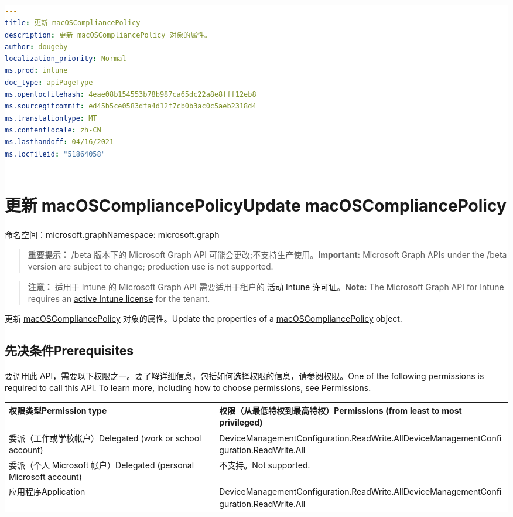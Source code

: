 ```yaml
---
title: 更新 macOSCompliancePolicy
description: 更新 macOSCompliancePolicy 对象的属性。
author: dougeby
localization_priority: Normal
ms.prod: intune
doc_type: apiPageType
ms.openlocfilehash: 4eae08b154553b78b987ca65dc22a8e8fff12eb8
ms.sourcegitcommit: ed45b5ce0583dfa4d12f7cb0b3ac0c5aeb2318d4
ms.translationtype: MT
ms.contentlocale: zh-CN
ms.lasthandoff: 04/16/2021
ms.locfileid: "51864058"
---
```

# <a name="update-macoscompliancepolicy"></a><span data-ttu-id="6a45c-103">更新 macOSCompliancePolicy</span><span class="sxs-lookup"><span data-stu-id="6a45c-103">Update macOSCompliancePolicy</span></span>

<span data-ttu-id="6a45c-104">命名空间：microsoft.graph</span><span class="sxs-lookup"><span data-stu-id="6a45c-104">Namespace: microsoft.graph</span></span>

> <span data-ttu-id="6a45c-105">**重要提示：** /beta 版本下的 Microsoft Graph API 可能会更改;不支持生产使用。</span><span class="sxs-lookup"><span data-stu-id="6a45c-105">**Important:** Microsoft Graph APIs under the /beta version are subject to change; production use is not supported.</span></span>

> <span data-ttu-id="6a45c-106">**注意：** 适用于 Intune 的 Microsoft Graph API 需要适用于租户的 [活动 Intune 许可证](https://go.microsoft.com/fwlink/?linkid=839381)。</span><span class="sxs-lookup"><span data-stu-id="6a45c-106">**Note:** The Microsoft Graph API for Intune requires an [active Intune license](https://go.microsoft.com/fwlink/?linkid=839381) for the tenant.</span></span>

<span data-ttu-id="6a45c-107">更新 [macOSCompliancePolicy](../resources/intune-deviceconfig-macoscompliancepolicy.md) 对象的属性。</span><span class="sxs-lookup"><span data-stu-id="6a45c-107">Update the properties of a [macOSCompliancePolicy](../resources/intune-deviceconfig-macoscompliancepolicy.md) object.</span></span>

## <a name="prerequisites"></a><span data-ttu-id="6a45c-108">先决条件</span><span class="sxs-lookup"><span data-stu-id="6a45c-108">Prerequisites</span></span>
<span data-ttu-id="6a45c-p101">要调用此 API，需要以下权限之一。要了解详细信息，包括如何选择权限的信息，请参阅[权限](/graph/permissions-reference)。</span><span class="sxs-lookup"><span data-stu-id="6a45c-p101">One of the following permissions is required to call this API. To learn more, including how to choose permissions, see [Permissions](/graph/permissions-reference).</span></span>

|<span data-ttu-id="6a45c-111">权限类型</span><span class="sxs-lookup"><span data-stu-id="6a45c-111">Permission type</span></span>|<span data-ttu-id="6a45c-112">权限（从最低特权到最高特权）</span><span class="sxs-lookup"><span data-stu-id="6a45c-112">Permissions (from least to most privileged)</span></span>|
|:---|:---|
|<span data-ttu-id="6a45c-113">委派（工作或学校帐户）</span><span class="sxs-lookup"><span data-stu-id="6a45c-113">Delegated (work or school account)</span></span>|<span data-ttu-id="6a45c-114">DeviceManagementConfiguration.ReadWrite.All</span><span class="sxs-lookup"><span data-stu-id="6a45c-114">DeviceManagementConfiguration.ReadWrite.All</span></span>|
|<span data-ttu-id="6a45c-115">委派（个人 Microsoft 帐户）</span><span class="sxs-lookup"><span data-stu-id="6a45c-115">Delegated (personal Microsoft account)</span></span>|<span data-ttu-id="6a45c-116">不支持。</span><span class="sxs-lookup"><span data-stu-id="6a45c-116">Not supported.</span></span>|
|<span data-ttu-id="6a45c-117">应用程序</span><span class="sxs-lookup"><span data-stu-id="6a45c-117">Application</span></span>|<span data-ttu-id="6a45c-118">DeviceManagementConfiguration.ReadWrite.All</span><span class="sxs-lookup"><span data-stu-id="6a45c-118">DeviceManagementConfiguration.ReadWrite.All</span></span>|

